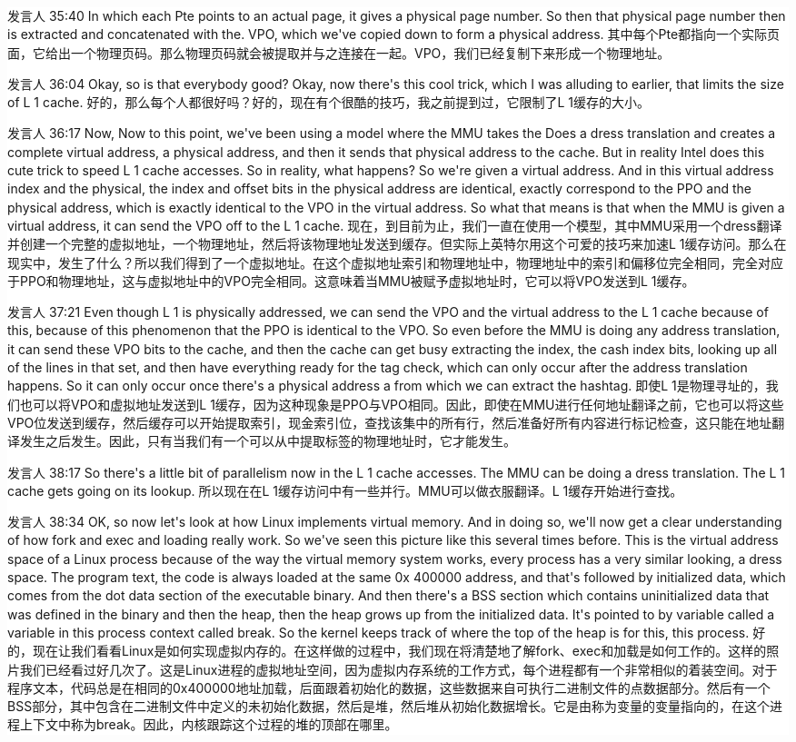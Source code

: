 发言人   35:40
In which each Pte points to an actual page, it gives a physical page number. So then that physical page number then is extracted and concatenated with the. VPO, which we've copied down to form a physical address. 
其中每个Pte都指向一个实际页面，它给出一个物理页码。那么物理页码就会被提取并与之连接在一起。VPO，我们已经复制下来形成一个物理地址。

发言人   36:04
Okay, so is that everybody good? Okay, now there's this cool trick, which I was alluding to earlier, that limits the size of L 1 cache. 
好的，那么每个人都很好吗？好的，现在有个很酷的技巧，我之前提到过，它限制了L 1缓存的大小。

发言人   36:17
Now, Now to this point, we've been using a model where the MMU takes the Does a dress translation and creates a complete virtual address, a physical address, and then it sends that physical address to the cache. But in reality Intel does this cute trick to speed L 1 cache accesses. So in reality, what happens? So we're given a virtual address. And in this virtual address index and the physical, the index and offset bits in the physical address are identical, exactly correspond to the PPO and the physical address, which is exactly identical to the VPO in the virtual address. So what that means is that when the MMU is given a virtual address, it can send the VPO off to the L 1 cache. 
现在，到目前为止，我们一直在使用一个模型，其中MMU采用一个dress翻译并创建一个完整的虚拟地址，一个物理地址，然后将该物理地址发送到缓存。但实际上英特尔用这个可爱的技巧来加速L 1缓存访问。那么在现实中，发生了什么？所以我们得到了一个虚拟地址。在这个虚拟地址索引和物理地址中，物理地址中的索引和偏移位完全相同，完全对应于PPO和物理地址，这与虚拟地址中的VPO完全相同。这意味着当MMU被赋予虚拟地址时，它可以将VPO发送到L 1缓存。



发言人   37:21
Even though L 1 is physically addressed, we can send the VPO and the virtual address to the L 1 cache because of this, because of this phenomenon that the PPO is identical to the VPO. So even before the MMU is doing any address translation, it can send these VPO bits to the cache, and then the cache can get busy extracting the index, the cash index bits, looking up all of the lines in that set, and then have everything ready for the tag check, which can only occur after the address translation happens. So it can only occur once there's a physical address a from which we can extract the hashtag. 
即使L 1是物理寻址的，我们也可以将VPO和虚拟地址发送到L 1缓存，因为这种现象是PPO与VPO相同。因此，即使在MMU进行任何地址翻译之前，它也可以将这些VPO位发送到缓存，然后缓存可以开始提取索引，现金索引位，查找该集中的所有行，然后准备好所有内容进行标记检查，这只能在地址翻译发生之后发生。因此，只有当我们有一个可以从中提取标签的物理地址时，它才能发生。

发言人   38:17
So there's a little bit of parallelism now in the L 1 cache accesses. The MMU can be doing a dress translation. The L 1 cache gets going on its lookup. 
所以现在在L 1缓存访问中有一些并行。MMU可以做衣服翻译。L 1缓存开始进行查找。

发言人   38:34
OK, so now let's look at how Linux implements virtual memory. And in doing so, we'll now get a clear understanding of how fork and exec and loading really work. So we've seen this picture like this several times before. This is the virtual address space of a Linux process because of the way the virtual memory system works, every process has a very similar looking, a dress space. The program text, the code is always loaded at the same 0x 400000 address, and that's followed by initialized data, which comes from the dot data section of the executable binary. And then there's a BSS section which contains uninitialized data that was defined in the binary and then the heap, then the heap grows up from the initialized data. It's pointed to by variable called a variable in this process context called break. So the kernel keeps track of where the top of the heap is for this, this process. 
好的，现在让我们看看Linux是如何实现虚拟内存的。在这样做的过程中，我们现在将清楚地了解fork、exec和加载是如何工作的。这样的照片我们已经看过好几次了。这是Linux进程的虚拟地址空间，因为虚拟内存系统的工作方式，每个进程都有一个非常相似的着装空间。对于程序文本，代码总是在相同的0x400000地址加载，后面跟着初始化的数据，这些数据来自可执行二进制文件的点数据部分。然后有一个BSS部分，其中包含在二进制文件中定义的未初始化数据，然后是堆，然后堆从初始化数据增长。它是由称为变量的变量指向的，在这个进程上下文中称为break。因此，内核跟踪这个过程的堆的顶部在哪里。
